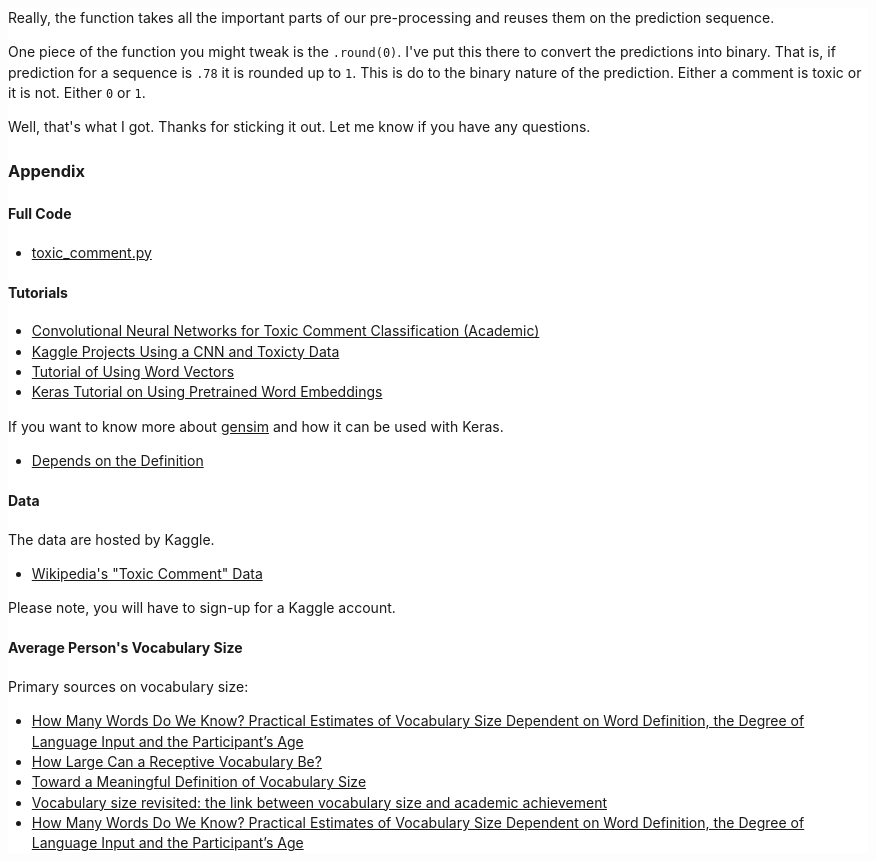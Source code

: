 Really, the function takes all the important parts of our pre-processing and reuses them on the prediction sequence.  

One piece of the function you might tweak is the `.round(0)`.  I've put this there to convert the predictions into binary.  That is, if prediction for a sequence is `.78` it is rounded up to `1`.  This is do to the binary nature of the prediction.  Either a comment is toxic or it is not.  Either `0` or `1`.

Well, that's what I got.  Thanks for sticking it out.  Let me know if you have any questions.

### Appendix

#### Full Code

* [toxic_comment.py](https://github.com/Ladvien/nn_learning_cnn_toxic_comment)

#### Tutorials
* [Convolutional Neural Networks for Toxic Comment Classification (Academic)](https://arxiv.org/pdf/1802.09957.pdf)
* [Kaggle Projects Using a CNN and Toxicty Data](https://www.kaggle.com/c/jigsaw-toxic-comment-classification-challenge/kernels?sortBy=relevance&group=everyone&search=cnn&page=1&pageSize=20&competitionId=8076)
* [Tutorial of Using Word Vectors](https://www.depends-on-the-definition.com/guide-to-word-vectors-with-gensim-and-keras/)
* [Keras Tutorial on Using Pretrained Word Embeddings](https://blog.keras.io/using-pre-trained-word-embeddings-in-a-keras-model.html)

If you want to know more about [gensim](https://radimrehurek.com/gensim/) and how it can be used with Keras.
* [Depends on the Definition](https://www.depends-on-the-definition.com/guide-to-word-vectors-with-gensim-and-keras/)

#### Data
The data are hosted by Kaggle.

* [Wikipedia's "Toxic Comment" Data](https://www.kaggle.com/c/jigsaw-toxic-comment-classification-challenge/data)

Please note, you will have to sign-up for a Kaggle account.

#### Average Person's Vocabulary Size
Primary sources on vocabulary size:
* [How Many Words Do We Know? Practical Estimates of Vocabulary Size Dependent on Word Definition, the Degree of Language Input and the Participant’s Age](https://www.frontiersin.org/articles/10.3389/fpsyg.2016.01116/full)
* [How Large Can a Receptive Vocabulary Be?](https://www.victoria.ac.nz/lals/about/staff/publications/paul-nation/1990-Goulden-Voc-size.pdf)
* [Toward a Meaningful Definition of Vocabulary Size](https://journals.sagepub.com/doi/abs/10.1080/10862969109547729)
* [Vocabulary size revisited: the link between vocabulary size and academic achievement](http://centaur.reading.ac.uk/29879/)
* [How Many Words Do We Know? Practical Estimates of Vocabulary Size Dependent on Word Definition, the Degree of Language Input and the Participant’s Age
](https://www.ncbi.nlm.nih.gov/pmc/articles/PMC4965448/)